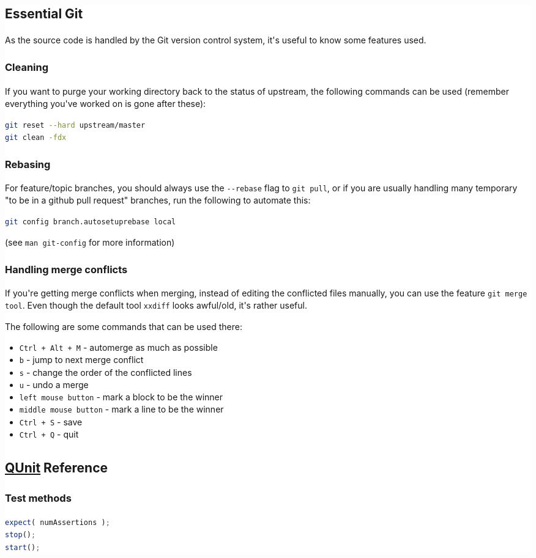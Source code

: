 

Essential Git
-------------

As the source code is handled by the Git version control system, it's useful to know some features used.

### Cleaning ###

If you want to purge your working directory back to the status of upstream, the following commands can be used (remember everything you've worked on is gone after these):

```bash
git reset --hard upstream/master
git clean -fdx
```

### Rebasing ###

For feature/topic branches, you should always use the `--rebase` flag to `git pull`, or if you are usually handling many temporary "to be in a github pull request" branches, run the following to automate this:

```bash
git config branch.autosetuprebase local
```
(see `man git-config` for more information)

### Handling merge conflicts ###

If you're getting merge conflicts when merging, instead of editing the conflicted files manually, you can use the feature
`git mergetool`. Even though the default tool `xxdiff` looks awful/old, it's rather useful.

The following are some commands that can be used there:

* `Ctrl + Alt + M` - automerge as much as possible
* `b` - jump to next merge conflict
* `s` - change the order of the conflicted lines
* `u` - undo a merge
* `left mouse button` - mark a block to be the winner
* `middle mouse button` - mark a line to be the winner
* `Ctrl + S` - save
* `Ctrl + Q` - quit

[QUnit](https://api.qunitjs.com) Reference
-----------------

### Test methods ###

```js
expect( numAssertions );
stop();
start();
```
